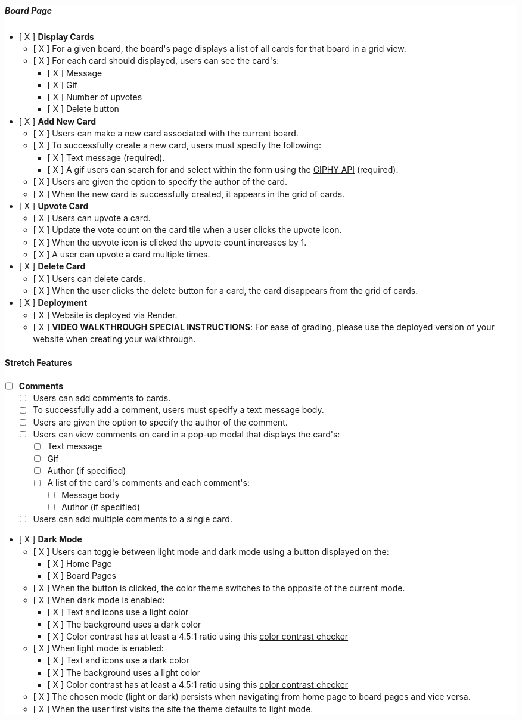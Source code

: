##### Board Page

- [ X ] **Display Cards**
  - [ X ] For a given board, the board's page displays a list of all cards for that board in a grid view.
  - [ X ] For each card should displayed, users can see the card's:
    - [ X ] Message
    - [ X ] Gif 
    - [ X ] Number of upvotes
    - [ X ] Delete button
- [ X ] **Add New Card**
  - [ X ] Users can make a new card associated with the current board. 
  - [ X ] To successfully create a new card, users must specify the following:
    - [ X ] Text message (required).
    - [ X ] A gif users can search for and select within the form using the [GIPHY API](https://developers.giphy.com/docs/api/) (required).
  - [ X ] Users are given the option to specify the author of the card.
  - [ X ] When the new card is successfully created, it appears in the grid of cards. 
- [ X ] **Upvote Card**
  - [ X ] Users can upvote a card.
  - [ X ] Update the vote count on the card tile when a user clicks the upvote icon.
  - [ X ] When the upvote icon is clicked the upvote count increases by 1. 
  - [ X ] A user can upvote a card multiple times. 
- [ X ] **Delete Card**
  - [ X ] Users can delete cards.
  - [ X ] When the user clicks the delete button for a card, the card disappears from the grid of cards. 
- [ X ] **Deployment**
  - [ X ] Website is deployed via Render.
  - [ X ] **VIDEO WALKTHROUGH SPECIAL INSTRUCTIONS**: For ease of grading, please use the deployed version of your website when creating your walkthrough. 

####  Stretch Features

- [ ] **Comments**
  - [ ] Users can add comments to cards.
  - [ ] To successfully add a comment, users must specify a text message body.
  - [ ] Users are given the option to specify the author of the comment.
  - [ ] Users can view comments on card in a pop-up modal that displays the card's:
    - [ ] Text message 
    - [ ] Gif
    - [ ] Author (if specified)
    - [ ] A list of the card's comments and each comment's:
      - [ ] Message body
      - [ ] Author (if specified)
  - [ ] Users can add multiple comments to a single card.
- [ X ] **Dark Mode** 
  - [ X ] Users can toggle between light mode and dark mode using a button displayed on the:
    - [ X ] Home Page
    - [ X ] Board Pages
  - [ X ] When the button is clicked, the color theme switches to the opposite of the current mode. 
  - [ X ] When dark mode is enabled:
    - [ X ] Text and icons use a light color
    - [ X ] The background uses a dark color
    - [ X ] Color contrast has at least a 4.5:1 ratio using this [color contrast checker](https://webaim.org/resources/contrastchecker/)
  - [ X ] When light mode is enabled:
    - [ X ] Text and icons use a dark color
    - [ X ] The background uses a light color
    - [ X ] Color contrast has at least a 4.5:1 ratio using this [color contrast checker](https://webaim.org/resources/contrastchecker/)
  - [ X ] The chosen mode (light or dark) persists when navigating from home page to board pages and vice versa.
  - [ X ] When the user first visits the site the theme defaults to light mode.